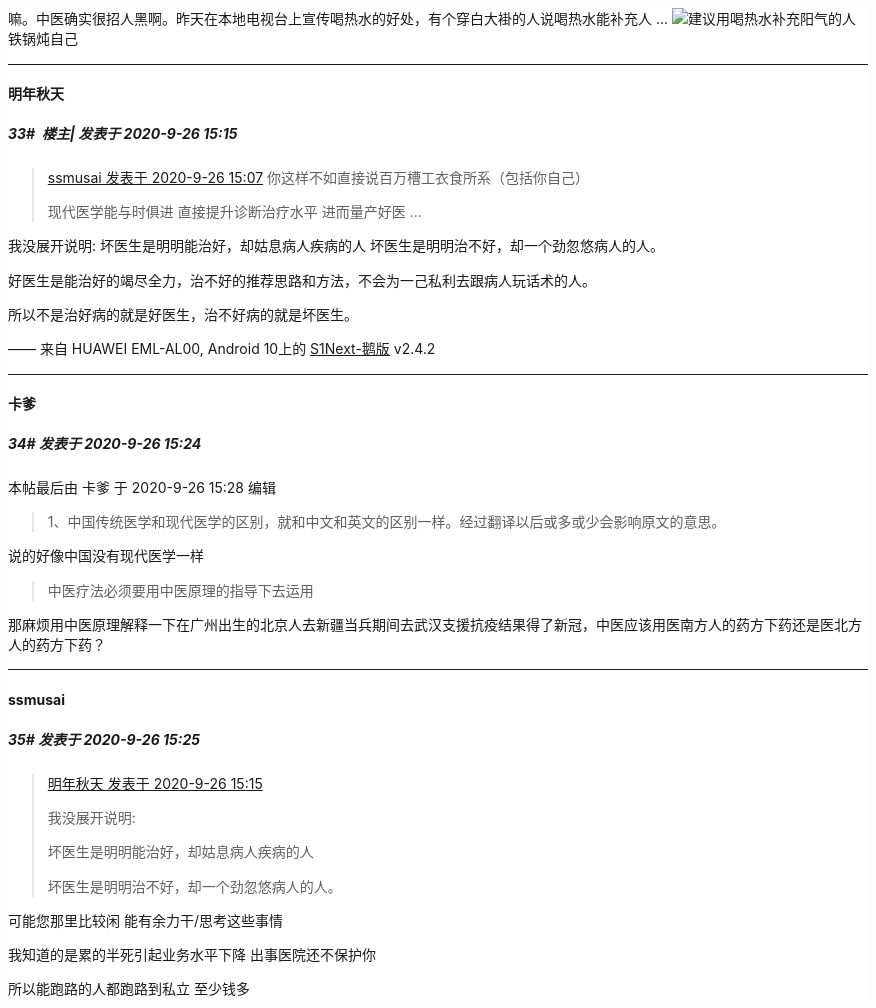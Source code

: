 嘛。中医确实很招人黑啊。昨天在本地电视台上宣传喝热水的好处，有个穿白大褂的人说喝热水能补充人 ...</blockquote>
<img src="https://static.saraba1st.com/image/smiley/face2017/245.png" referrerpolicy="no-referrer">建议用喝热水补充阳气的人铁锅炖自己


-----

####  明年秋天  
##### 33#         楼主| 发表于 2020-9-26 15:15


<blockquote><a href="httphttps://bbs.saraba1st.com/2b/forum.php?mod=redirect&amp;goto=findpost&amp;pid=48861054&amp;ptid=1962000" target="_blank">ssmusai 发表于 2020-9-26 15:07</a>
你这样不如直接说百万槽工衣食所系（包括你自己）


现代医学能与时俱进 直接提升诊断治疗水平 进而量产好医 ...</blockquote>
我没展开说明:
坏医生是明明能治好，却姑息病人疾病的人
坏医生是明明治不好，却一个劲忽悠病人的人。

好医生是能治好的竭尽全力，治不好的推荐思路和方法，不会为一己私利去跟病人玩话术的人。

所以不是治好病的就是好医生，治不好病的就是坏医生。

—— 来自 HUAWEI EML-AL00, Android 10上的 [S1Next-鹅版](https://github.com/ykrank/S1-Next/releases) v2.4.2


-----

####  卡爹  
##### 34#       发表于 2020-9-26 15:24


 本帖最后由 卡爹 于 2020-9-26 15:28 编辑 
<blockquote>1、中国传统医学和现代医学的区别，就和中文和英文的区别一样。经过翻译以后或多或少会影响原文的意思。</blockquote>
说的好像中国没有现代医学一样 <blockquote>中医疗法必须要用中医原理的指导下去运用</blockquote>
那麻烦用中医原理解释一下在广州出生的北京人去新疆当兵期间去武汉支援抗疫结果得了新冠，中医应该用医南方人的药方下药还是医北方人的药方下药？


-----

####  ssmusai  
##### 35#       发表于 2020-9-26 15:25


<blockquote><a href="httphttps://bbs.saraba1st.com/2b/forum.php?mod=redirect&amp;goto=findpost&amp;pid=48861141&amp;ptid=1962000" target="_blank">明年秋天 发表于 2020-9-26 15:15</a>

我没展开说明:

坏医生是明明能治好，却姑息病人疾病的人

坏医生是明明治不好，却一个劲忽悠病人的人。</blockquote>
可能您那里比较闲 能有余力干/思考这些事情


我知道的是累的半死引起业务水平下降 出事医院还不保护你


所以能跑路的人都跑路到私立 至少钱多
